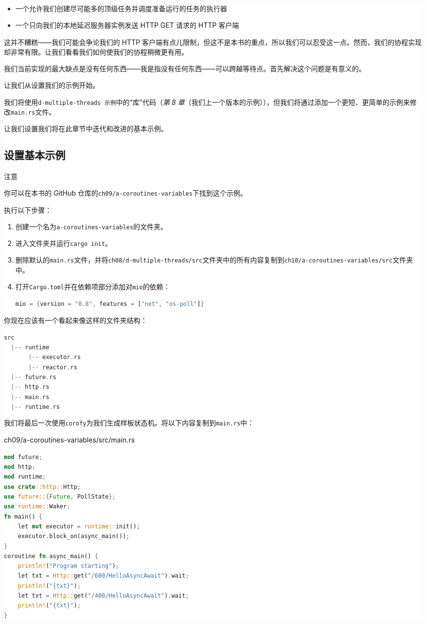 +   一个允许我们创建尽可能多的顶级任务并调度准备运行的任务的执行器

+   一个只向我们的本地延迟服务器实例发送 HTTP GET 请求的 HTTP 客户端

这并不糟糕——我们可能会争论我们的 HTTP 客户端有点儿限制，但这不是本书的重点，所以我们可以忍受这一点。然而，我们的协程实现却非常有限。让我们看看我们如何使我们的协程稍微更有用。

我们当前实现的最大缺点是没有任何东西——我是指没有任何东西——可以跨越等待点。首先解决这个问题是有意义的。

让我们从设置我们的示例开始。

我们将使用`d-multiple-threads 示例`中的“库”代码（*第* *8* *章*（我们上一个版本的示例）），但我们将通过添加一个更短、更简单的示例来修改`main.rs`文件。

让我们设置我们将在此章节中迭代和改进的基本示例。

## 设置基本示例

注意

你可以在本书的 GitHub 仓库的`ch09/a-coroutines-variables`下找到这个示例。

执行以下步骤：

1.  创建一个名为`a-coroutines-variables`的文件夹。

1.  进入文件夹并运行`cargo init`。

1.  删除默认的`main.rs`文件，并将`ch08/d-multiple-threads/src`文件夹中的所有内容复制到`ch10/a-coroutines-variables/src`文件夹中。

1.  打开`Cargo.toml`并在依赖项部分添加对`mio`的依赖：

    ```rs
    mio = {version = "0.8", features = ["net", "os-poll"]}
    ```

你现在应该有一个看起来像这样的文件夹结构：

```rs
src
  |-- runtime
       |-- executor.rs
       |-- reactor.rs
  |-- future.rs
  |-- http.rs
  |-- main.rs
  |-- runtime.rs
```

我们将最后一次使用`corofy`为我们生成样板状态机。将以下内容复制到`main.rs`中：

ch09/a-coroutines-variables/src/main.rs

```rs
mod future;
mod http;
mod runtime;
use crate::http::Http;
use future::{Future, PollState};
use runtime::Waker;
fn main() {
    let mut executor = runtime::init();
    executor.block_on(async_main());
}
coroutine fn async_main() {
    println!("Program starting");
    let txt = Http::get("/600/HelloAsyncAwait").wait;
    println!("{txt}");
    let txt = Http::get("/400/HelloAsyncAwait").wait;
    println!("{txt}");
}
```
